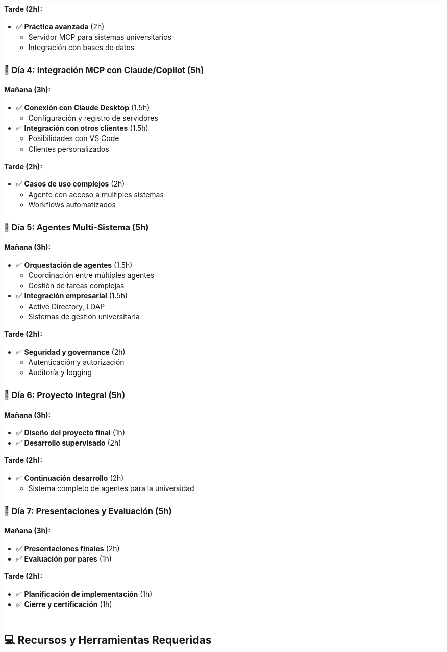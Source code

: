 **Tarde (2h):**
- ✅ **Práctica avanzada** (2h)
  - Servidor MCP para sistemas universitarios
  - Integración con bases de datos

### 📅 Día 4: Integración MCP con Claude/Copilot (5h)
**Mañana (3h):**
- ✅ **Conexión con Claude Desktop** (1.5h)
  - Configuración y registro de servidores
- ✅ **Integración con otros clientes** (1.5h)
  - Posibilidades con VS Code
  - Clientes personalizados

**Tarde (2h):**
- ✅ **Casos de uso complejos** (2h)
  - Agente con acceso a múltiples sistemas
  - Workflows automatizados

### 📅 Día 5: Agentes Multi-Sistema (5h)
**Mañana (3h):**
- ✅ **Orquestación de agentes** (1.5h)
  - Coordinación entre múltiples agentes
  - Gestión de tareas complejas
- ✅ **Integración empresarial** (1.5h)
  - Active Directory, LDAP
  - Sistemas de gestión universitaria

**Tarde (2h):**
- ✅ **Seguridad y governance** (2h)
  - Autenticación y autorización
  - Auditoría y logging

### 📅 Día 6: Proyecto Integral (5h)
**Mañana (3h):**
- ✅ **Diseño del proyecto final** (1h)
- ✅ **Desarrollo supervisado** (2h)

**Tarde (2h):**
- ✅ **Continuación desarrollo** (2h)
  - Sistema completo de agentes para la universidad

### 📅 Día 7: Presentaciones y Evaluación (5h)
**Mañana (3h):**
- ✅ **Presentaciones finales** (2h)
- ✅ **Evaluación por pares** (1h)

**Tarde (2h):**
- ✅ **Planificación de implementación** (1h)
- ✅ **Cierre y certificación** (1h)

---

## 💻 Recursos y Herramientas Requeridas
